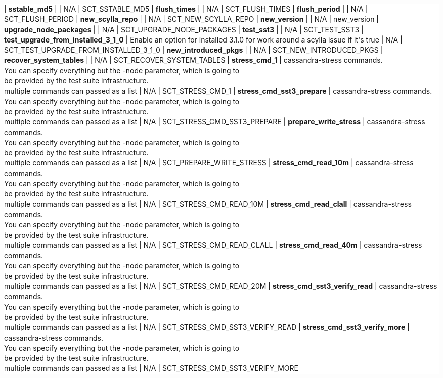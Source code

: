 | **<a name="sstable_md5">sstable_md5</a>**  |  | N/A | SCT_SSTABLE_MD5
| **<a name="flush_times">flush_times</a>**  |  | N/A | SCT_FLUSH_TIMES
| **<a name="flush_period">flush_period</a>**  |  | N/A | SCT_FLUSH_PERIOD
| **<a name="new_scylla_repo">new_scylla_repo</a>**  |  | N/A | SCT_NEW_SCYLLA_REPO
| **<a name="new_version">new_version</a>**  |  | N/A | new_version
| **<a name="upgrade_node_packages">upgrade_node_packages</a>**  |  | N/A | SCT_UPGRADE_NODE_PACKAGES
| **<a name="test_sst3">test_sst3</a>**  |  | N/A | SCT_TEST_SST3
| **<a name="test_upgrade_from_installed_3_1_0">test_upgrade_from_installed_3_1_0</a>**  | Enable an option for installed 3.1.0 for work around a scylla issue if it's true | N/A | SCT_TEST_UPGRADE_FROM_INSTALLED_3_1_0
| **<a name="new_introduced_pkgs">new_introduced_pkgs</a>**  |  | N/A | SCT_NEW_INTRODUCED_PKGS
| **<a name="recover_system_tables">recover_system_tables</a>**  |  | N/A | SCT_RECOVER_SYSTEM_TABLES
| **<a name="stress_cmd_1">stress_cmd_1</a>**  | cassandra-stress commands.<br>You can specify everything but the -node parameter, which is going to<br>be provided by the test suite infrastructure.<br>multiple commands can passed as a list | N/A | SCT_STRESS_CMD_1
| **<a name="stress_cmd_sst3_prepare">stress_cmd_sst3_prepare</a>**  | cassandra-stress commands.<br>You can specify everything but the -node parameter, which is going to<br>be provided by the test suite infrastructure.<br>multiple commands can passed as a list | N/A | SCT_STRESS_CMD_SST3_PREPARE
| **<a name="prepare_write_stress">prepare_write_stress</a>**  | cassandra-stress commands.<br>You can specify everything but the -node parameter, which is going to<br>be provided by the test suite infrastructure.<br>multiple commands can passed as a list | N/A | SCT_PREPARE_WRITE_STRESS
| **<a name="stress_cmd_read_10m">stress_cmd_read_10m</a>**  | cassandra-stress commands.<br>You can specify everything but the -node parameter, which is going to<br>be provided by the test suite infrastructure.<br>multiple commands can passed as a list | N/A | SCT_STRESS_CMD_READ_10M
| **<a name="stress_cmd_read_clall">stress_cmd_read_clall</a>**  | cassandra-stress commands.<br>You can specify everything but the -node parameter, which is going to<br>be provided by the test suite infrastructure.<br>multiple commands can passed as a list | N/A | SCT_STRESS_CMD_READ_CLALL
| **<a name="stress_cmd_read_40m">stress_cmd_read_40m</a>**  | cassandra-stress commands.<br>You can specify everything but the -node parameter, which is going to<br>be provided by the test suite infrastructure.<br>multiple commands can passed as a list | N/A | SCT_STRESS_CMD_READ_20M
| **<a name="stress_cmd_sst3_verify_read">stress_cmd_sst3_verify_read</a>**  | cassandra-stress commands.<br>You can specify everything but the -node parameter, which is going to<br>be provided by the test suite infrastructure.<br>multiple commands can passed as a list | N/A | SCT_STRESS_CMD_SST3_VERIFY_READ
| **<a name="stress_cmd_sst3_verify_more">stress_cmd_sst3_verify_more</a>**  | cassandra-stress commands.<br>You can specify everything but the -node parameter, which is going to<br>be provided by the test suite infrastructure.<br>multiple commands can passed as a list | N/A | SCT_STRESS_CMD_SST3_VERIFY_MORE
